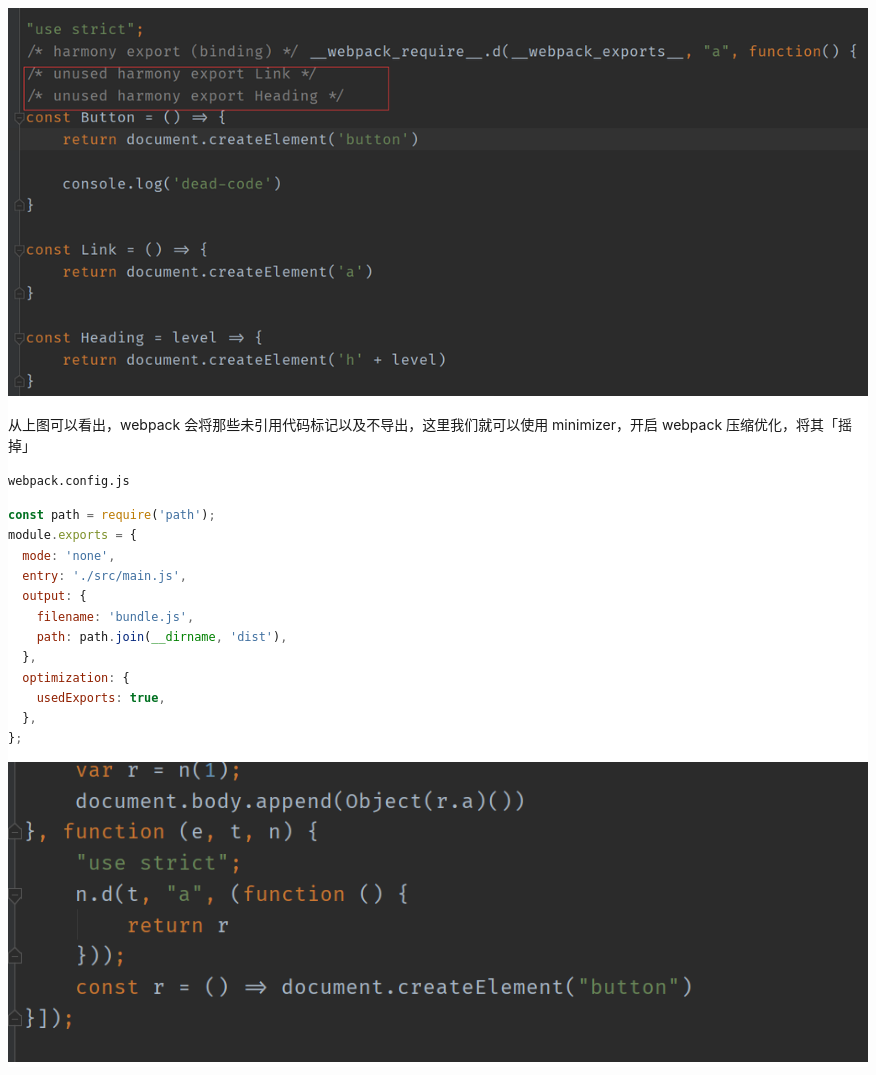 ![note](./imgs/2.png)

从上图可以看出，webpack 会将那些未引用代码标记以及不导出，这里我们就可以使用 minimizer，开启 webpack 压缩优化，将其「摇掉」

`webpack.config.js`

```javascript
const path = require('path');
module.exports = {
  mode: 'none',
  entry: './src/main.js',
  output: {
    filename: 'bundle.js',
    path: path.join(__dirname, 'dist'),
  },
  optimization: {
    usedExports: true,
  },
};
```

![note](./imgs/3.png)
